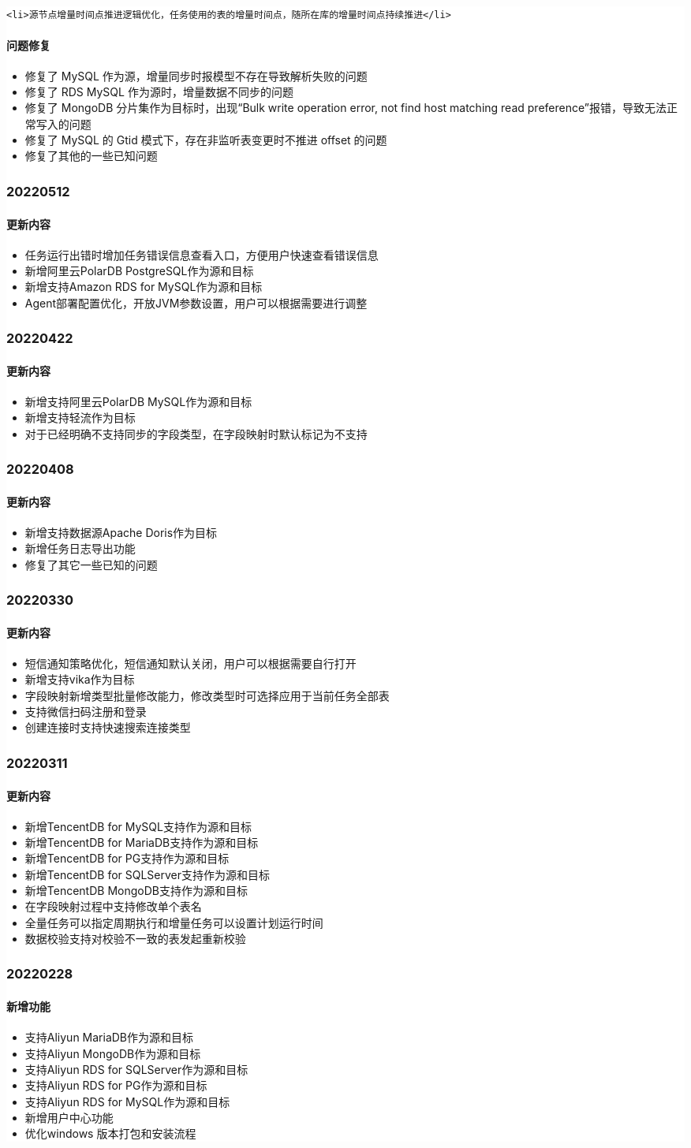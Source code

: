     <li>源节点增量时间点推进逻辑优化，任务使用的表的增量时间点，随所在库的增量时间点持续推进</li>
</ul>
<h4>问题修复</h4>
<ul>
    <li>修复了 MySQL 作为源，增量同步时报模型不存在导致解析失败的问题</li>
    <li>修复了 RDS MySQL 作为源时，增量数据不同步的问题</li>
    <li>修复了 MongoDB 分片集作为目标时，出现“Bulk write operation error, not find host matching read preference”报错，导致无法正常写入的问题</li>
    <li>修复了 MySQL 的 Gtid 模式下，存在非监听表变更时不推进 offset 的问题</li>
    <li>修复了其他的一些已知问题</li>
</ul>
<h3>20220512</h3>
<h4>更新内容</h4>
<ul>
    <li>任务运行出错时增加任务错误信息查看入口，方便用户快速查看错误信息</li>
    <li>新增阿里云PolarDB PostgreSQL作为源和目标</li>
    <li>新增支持Amazon RDS for MySQL作为源和目标</li>
    <li>Agent部署配置优化，开放JVM参数设置，用户可以根据需要进行调整</li>
</ul>
<h3>20220422</h3>
<h4>更新内容</h4>
<ul>
    <li>新增支持阿里云PolarDB MySQL作为源和目标</li>
    <li>新增支持轻流作为目标</li>
    <li>对于已经明确不支持同步的字段类型，在字段映射时默认标记为不支持</li>
</ul>
<h3>20220408</h3>
<h4>更新内容</h4>
<ul>
    <li>新增支持数据源Apache Doris作为目标</li>
    <li>新增任务日志导出功能</li>
    <li>修复了其它一些已知的问题</li>
</ul>
<h3>20220330</h3>
<h4>更新内容</h4>
<ul>
    <li>短信通知策略优化，短信通知默认关闭，用户可以根据需要自行打开</li>
    <li>新增支持vika作为目标</li>
    <li>字段映射新增类型批量修改能力，修改类型时可选择应用于当前任务全部表</li>
    <li>支持微信扫码注册和登录</li>
    <li>创建连接时支持快速搜索连接类型</li>
</ul>
<h3>20220311</h3>
<h4>更新内容</h4>
<ul>
    <li>新增TencentDB for MySQL支持作为源和目标</li>
    <li>新增TencentDB for MariaDB支持作为源和目标</li>
    <li>新增TencentDB for PG支持作为源和目标</li>
    <li>新增TencentDB for SQLServer支持作为源和目标</li>
    <li>新增TencentDB MongoDB支持作为源和目标</li>
    <li>在字段映射过程中支持修改单个表名</li>
    <li>全量任务可以指定周期执行和增量任务可以设置计划运行时间</li>
    <li>数据校验支持对校验不一致的表发起重新校验</li>
</ul>
<h3>20220228</h3>
<h4>新增功能</h4>
<ul>
    <li>支持Aliyun MariaDB作为源和目标</li>
    <li>支持Aliyun MongoDB作为源和目标</li>
    <li>支持Aliyun RDS for SQLServer作为源和目标</li>
    <li>支持Aliyun RDS for PG作为源和目标</li>
    <li>支持Aliyun RDS for MySQL作为源和目标</li>
    <li>新增用户中心功能</li>
    <li>优化windows 版本打包和安装流程</li>